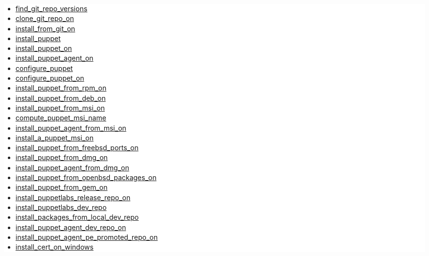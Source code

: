 * [find_git_repo_versions](http://www.rubydoc.info/github/puppetlabs/beaker/Beaker/DSL/InstallUtils/FOSSUtils#find_git_repo_versions-instance_method)
* [clone_git_repo_on](http://www.rubydoc.info/github/puppetlabs/beaker/Beaker/DSL/InstallUtils/FOSSUtils#clone_git_repo_on-instance_method)
* [install_from_git_on](http://www.rubydoc.info/github/puppetlabs/beaker/Beaker/DSL/InstallUtils/FOSSUtils#install_from_git_on-instance_method)
* [install_puppet](http://www.rubydoc.info/github/puppetlabs/beaker/Beaker/DSL/InstallUtils/FOSSUtils#install_puppet-instance_method)
* [install_puppet_on](http://www.rubydoc.info/github/puppetlabs/beaker/Beaker/DSL/InstallUtils/FOSSUtils#install_puppet_on-instance_method)
* [install_puppet_agent_on](http://www.rubydoc.info/github/puppetlabs/beaker/Beaker/DSL/InstallUtils/FOSSUtils#install_puppet_agent_on-instance_method)
* [configure_puppet](http://www.rubydoc.info/github/puppetlabs/beaker/Beaker/DSL/InstallUtils/FOSSUtils#configure_puppet-instance_method)
* [configure_puppet_on](http://www.rubydoc.info/github/puppetlabs/beaker/Beaker/DSL/InstallUtils/FOSSUtils#configure_puppet_on-instance_method)
* [install_puppet_from_rpm_on](http://www.rubydoc.info/github/puppetlabs/beaker/Beaker/DSL/InstallUtils/FOSSUtils#install_puppet_from_rpm_on-instance_method)
* [install_puppet_from_deb_on](http://www.rubydoc.info/github/puppetlabs/beaker/Beaker/DSL/InstallUtils/FOSSUtils#install_puppet_from_deb_on-instance_method)
* [install_puppet_from_msi_on](http://www.rubydoc.info/github/puppetlabs/beaker/Beaker/DSL/InstallUtils/FOSSUtils#install_puppet_from_msi_on-instance_method)
* [compute_puppet_msi_name](http://www.rubydoc.info/github/puppetlabs/beaker/Beaker/DSL/InstallUtils/FOSSUtils#compute_puppet_msi_name-instance_method)
* [install_puppet_agent_from_msi_on](http://www.rubydoc.info/github/puppetlabs/beaker/Beaker/DSL/InstallUtils/FOSSUtils#install_puppet_agent_from_msi_on-instance_method)
* [install_a_puppet_msi_on](http://www.rubydoc.info/github/puppetlabs/beaker/Beaker/DSL/InstallUtils/FOSSUtils#install_a_puppet_msi_on-instance_method)
* [install_puppet_from_freebsd_ports_on](http://www.rubydoc.info/github/puppetlabs/beaker/Beaker/DSL/InstallUtils/FOSSUtils#install_puppet_from_freebsd_ports_on-instance_method)
* [install_puppet_from_dmg_on](http://www.rubydoc.info/github/puppetlabs/beaker/Beaker/DSL/InstallUtils/FOSSUtils#install_puppet_from_dmg_on-instance_method)
* [install_puppet_agent_from_dmg_on](http://www.rubydoc.info/github/puppetlabs/beaker/Beaker/DSL/InstallUtils/FOSSUtils#install_puppet_agent_from_dmg_on-instance_method)
* [install_puppet_from_openbsd_packages_on](http://www.rubydoc.info/github/puppetlabs/beaker/Beaker/DSL/InstallUtils/FOSSUtils#install_puppet_from_openbsd_packages_on-instance_method)
* [install_puppet_from_gem_on](http://www.rubydoc.info/github/puppetlabs/beaker/Beaker/DSL/InstallUtils/FOSSUtils#install_puppet_from_gem_on-instance_method)
* [install_puppetlabs_release_repo_on](http://www.rubydoc.info/github/puppetlabs/beaker/Beaker/DSL/InstallUtils/FOSSUtils#install_puppetlabs_release_repo_on-instance_method)
* [install_puppetlabs_dev_repo](http://www.rubydoc.info/github/puppetlabs/beaker/Beaker/DSL/InstallUtils/FOSSUtils#install_puppetlabs_dev_repo-instance_method)
* [install_packages_from_local_dev_repo](http://www.rubydoc.info/github/puppetlabs/beaker/Beaker/DSL/InstallUtils/FOSSUtils#install_packages_from_local_dev_repo-instance_method)
* [install_puppet_agent_dev_repo_on](http://www.rubydoc.info/github/puppetlabs/beaker/Beaker/DSL/InstallUtils/FOSSUtils#install_puppet_agent_dev_repo_on-instance_method)
* [install_puppet_agent_pe_promoted_repo_on](http://www.rubydoc.info/github/puppetlabs/beaker/Beaker/DSL/InstallUtils/FOSSUtils#install_puppet_agent_pe_promoted_repo_on-instance_method)
* [install_cert_on_windows](http://www.rubydoc.info/github/puppetlabs/beaker/Beaker/DSL/InstallUtils/FOSSUtils#install_cert_on_windows-instance_method)
